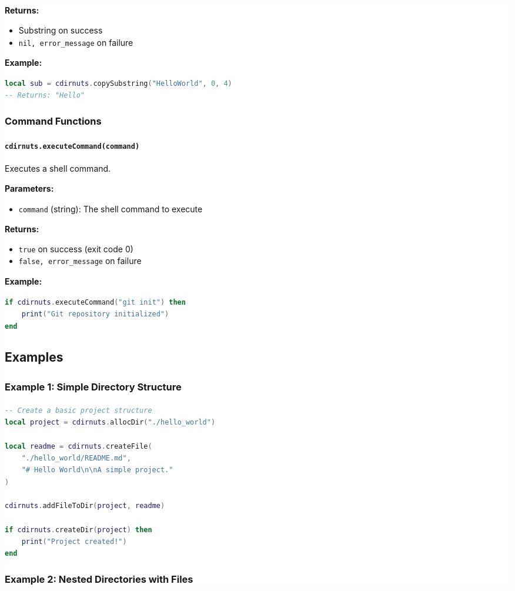 **Returns:**

- Substring on success
- `nil, error_message` on failure

**Example:**

```lua
local sub = cdirnuts.copySubstring("HelloWorld", 0, 4)
-- Returns: "Hello"
```

### Command Functions

#### `cdirnuts.executeCommand(command)`

Executes a shell command.

**Parameters:**

- `command` (string): The shell command to execute

**Returns:**

- `true` on success (exit code 0)
- `false, error_message` on failure

**Example:**

```lua
if cdirnuts.executeCommand("git init") then
    print("Git repository initialized")
end
```

## Examples

### Example 1: Simple Directory Structure

```lua
-- Create a basic project structure
local project = cdirnuts.allocDir("./hello_world")

local readme = cdirnuts.createFile(
    "./hello_world/README.md",
    "# Hello World\n\nA simple project."
)

cdirnuts.addFileToDir(project, readme)

if cdirnuts.createDir(project) then
    print("Project created!")
end
```

### Example 2: Nested Directories with Files
